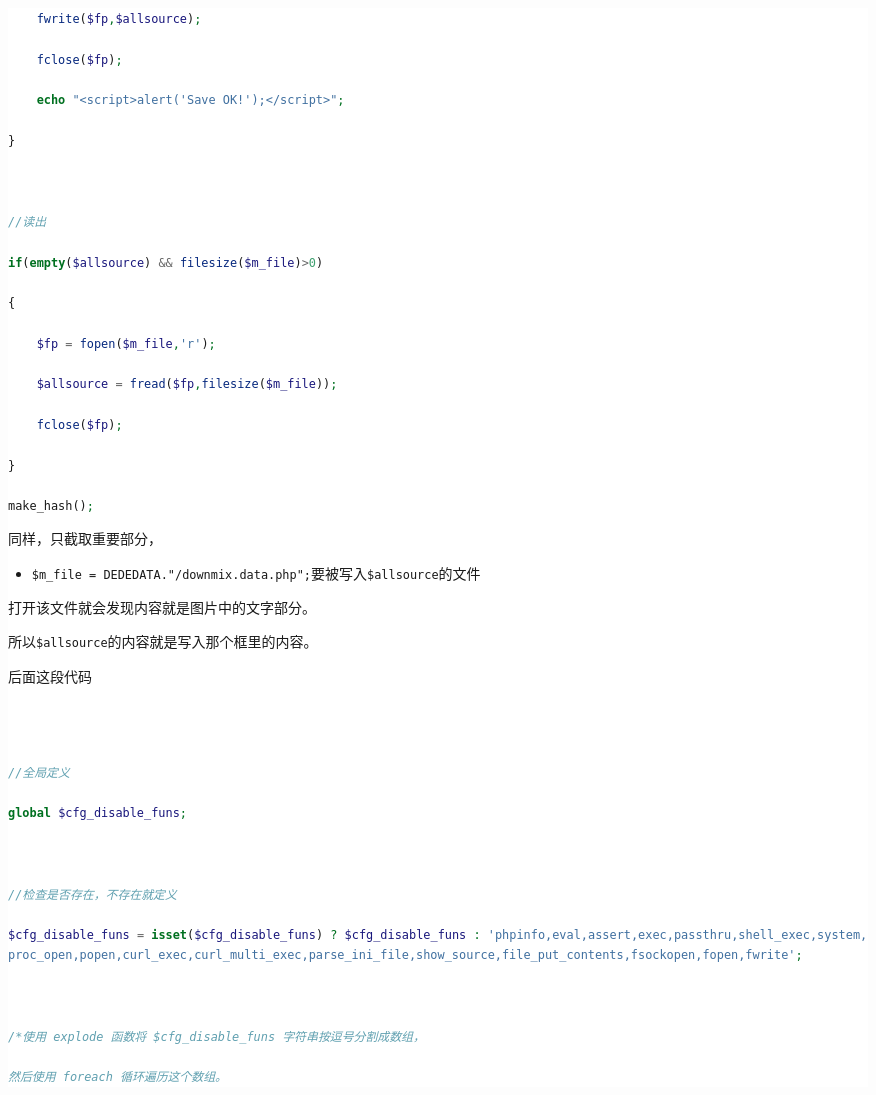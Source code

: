 ```php
    fwrite($fp,$allsource);

    fclose($fp);

    echo "<script>alert('Save OK!');</script>";

}

  

//读出

if(empty($allsource) && filesize($m_file)>0)

{

    $fp = fopen($m_file,'r');

    $allsource = fread($fp,filesize($m_file));

    fclose($fp);

}

make_hash();

```

  

同样，只截取重要部分，

  

- `$m_file = DEDEDATA."/downmix.data.php";`要被写入`$allsource`的文件

  

打开该文件就会发现内容就是图片中的文字部分。

  

所以`$allsource`的内容就是写入那个框里的内容。

  

后面这段代码

```php

  

//全局定义

global $cfg_disable_funs;

  

//检查是否存在，不存在就定义

$cfg_disable_funs = isset($cfg_disable_funs) ? $cfg_disable_funs : 'phpinfo,eval,assert,exec,passthru,shell_exec,system,proc_open,popen,curl_exec,curl_multi_exec,parse_ini_file,show_source,file_put_contents,fsockopen,fopen,fwrite';

  

/*使用 explode 函数将 $cfg_disable_funs 字符串按逗号分割成数组，

然后使用 foreach 循环遍历这个数组。

```